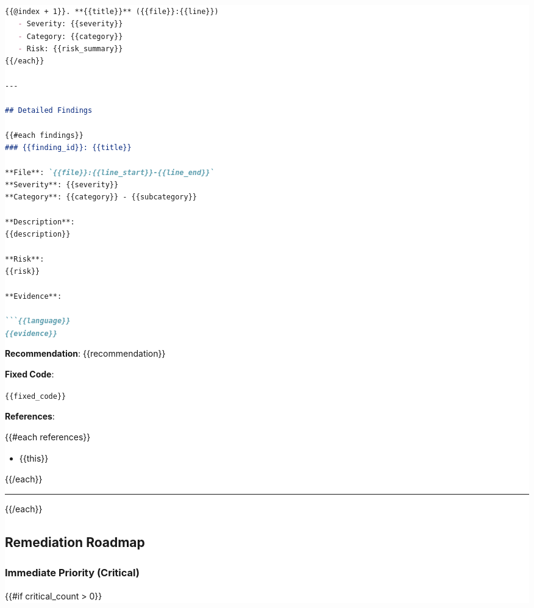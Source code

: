 ```markdown
{{@index + 1}}. **{{title}}** ({{file}}:{{line}})
   - Severity: {{severity}}
   - Category: {{category}}
   - Risk: {{risk_summary}}
{{/each}}

---

## Detailed Findings

{{#each findings}}
### {{finding_id}}: {{title}}

**File**: `{{file}}:{{line_start}}-{{line_end}}`
**Severity**: {{severity}}
**Category**: {{category}} - {{subcategory}}

**Description**:
{{description}}

**Risk**:
{{risk}}

**Evidence**:

```{{language}}
{{evidence}}
```

**Recommendation**:
{{recommendation}}

**Fixed Code**:

```{{language}}
{{fixed_code}}
```

**References**:

{{#each references}}

- {{this}}

{{/each}}

---
{{/each}}

## Remediation Roadmap

### Immediate Priority (Critical)

{{#if critical_count > 0}}

